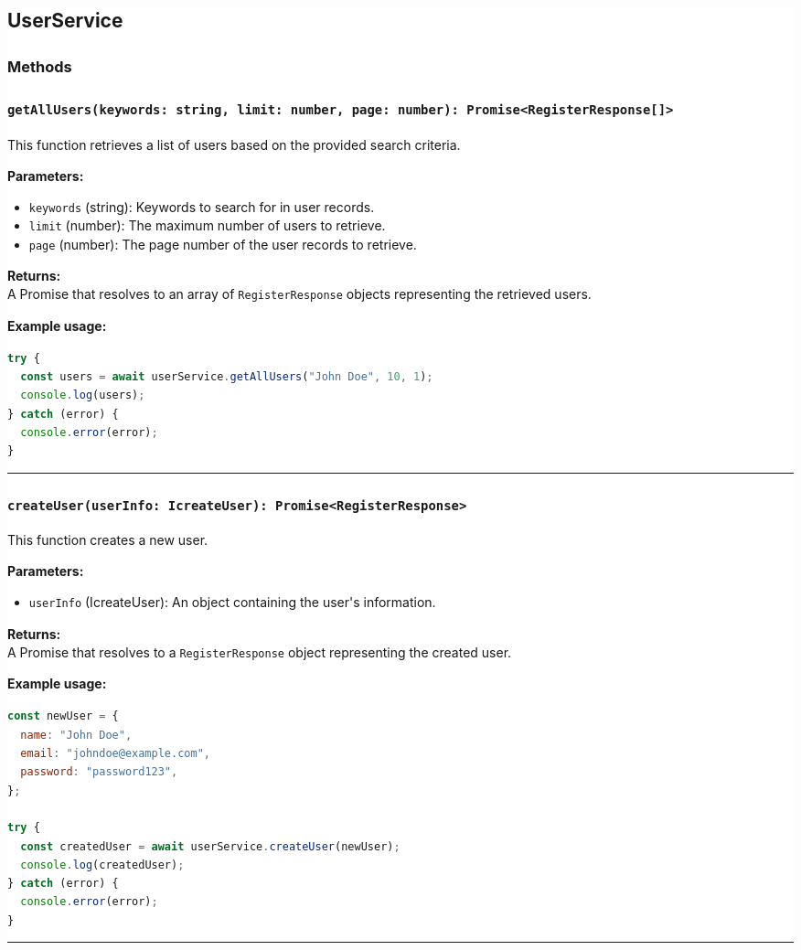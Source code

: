 
## UserService

### Methods

### `getAllUsers(keywords: string, limit: number, page: number): Promise<RegisterResponse[]>`

This function retrieves a list of users based on the provided search criteria.

**Parameters:**

- `keywords` (string): Keywords to search for in user records.
- `limit` (number): The maximum number of users to retrieve.
- `page` (number): The page number of the user records to retrieve.

**Returns:**  
A Promise that resolves to an array of `RegisterResponse` objects representing the retrieved users.

**Example usage:**

```javascript
try {
  const users = await userService.getAllUsers("John Doe", 10, 1);
  console.log(users);
} catch (error) {
  console.error(error);
}
```

---

### `createUser(userInfo: IcreateUser): Promise<RegisterResponse>`

This function creates a new user.

**Parameters:**

- `userInfo` (IcreateUser): An object containing the user's information.

**Returns:**  
A Promise that resolves to a `RegisterResponse` object representing the created user.

**Example usage:**

```javascript
const newUser = {
  name: "John Doe",
  email: "johndoe@example.com",
  password: "password123",
};

try {
  const createdUser = await userService.createUser(newUser);
  console.log(createdUser);
} catch (error) {
  console.error(error);
}
```

---